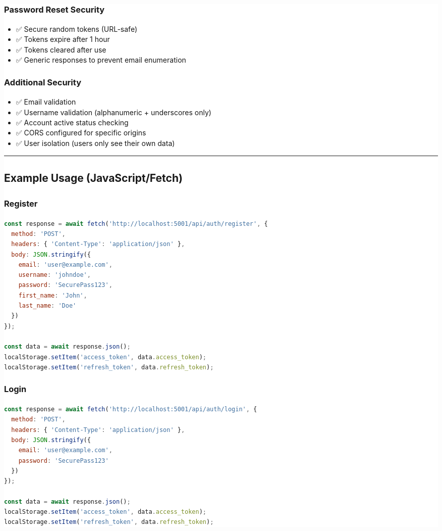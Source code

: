 ### Password Reset Security
- ✅ Secure random tokens (URL-safe)
- ✅ Tokens expire after 1 hour
- ✅ Tokens cleared after use
- ✅ Generic responses to prevent email enumeration

### Additional Security
- ✅ Email validation
- ✅ Username validation (alphanumeric + underscores only)
- ✅ Account active status checking
- ✅ CORS configured for specific origins
- ✅ User isolation (users only see their own data)

---

## Example Usage (JavaScript/Fetch)

### Register
```javascript
const response = await fetch('http://localhost:5001/api/auth/register', {
  method: 'POST',
  headers: { 'Content-Type': 'application/json' },
  body: JSON.stringify({
    email: 'user@example.com',
    username: 'johndoe',
    password: 'SecurePass123',
    first_name: 'John',
    last_name: 'Doe'
  })
});

const data = await response.json();
localStorage.setItem('access_token', data.access_token);
localStorage.setItem('refresh_token', data.refresh_token);
```

### Login
```javascript
const response = await fetch('http://localhost:5001/api/auth/login', {
  method: 'POST',
  headers: { 'Content-Type': 'application/json' },
  body: JSON.stringify({
    email: 'user@example.com',
    password: 'SecurePass123'
  })
});

const data = await response.json();
localStorage.setItem('access_token', data.access_token);
localStorage.setItem('refresh_token', data.refresh_token);
```
